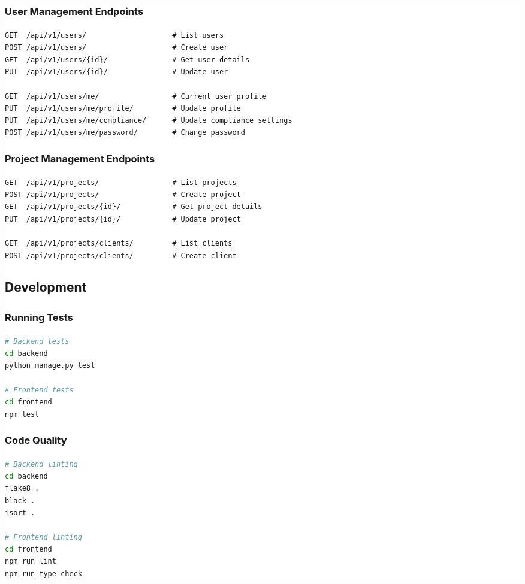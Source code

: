 ### User Management Endpoints
```
GET  /api/v1/users/                    # List users
POST /api/v1/users/                    # Create user
GET  /api/v1/users/{id}/               # Get user details
PUT  /api/v1/users/{id}/               # Update user

GET  /api/v1/users/me/                 # Current user profile
PUT  /api/v1/users/me/profile/         # Update profile
PUT  /api/v1/users/me/compliance/      # Update compliance settings
POST /api/v1/users/me/password/        # Change password
```

### Project Management Endpoints
```
GET  /api/v1/projects/                 # List projects
POST /api/v1/projects/                 # Create project
GET  /api/v1/projects/{id}/            # Get project details
PUT  /api/v1/projects/{id}/            # Update project

GET  /api/v1/projects/clients/         # List clients
POST /api/v1/projects/clients/         # Create client
```

## Development

### Running Tests
```bash
# Backend tests
cd backend
python manage.py test

# Frontend tests
cd frontend
npm test
```

### Code Quality
```bash
# Backend linting
cd backend
flake8 .
black .
isort .

# Frontend linting
cd frontend
npm run lint
npm run type-check
```
